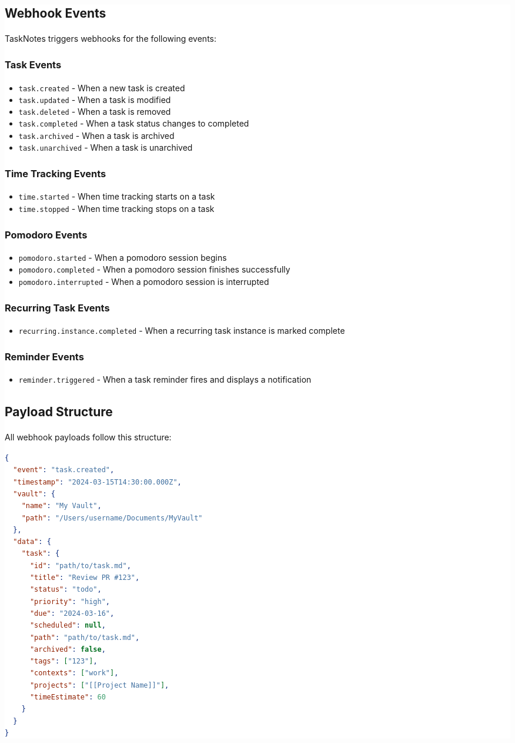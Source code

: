 ## Webhook Events

TaskNotes triggers webhooks for the following events:

### Task Events

- `task.created` - When a new task is created
- `task.updated` - When a task is modified
- `task.deleted` - When a task is removed
- `task.completed` - When a task status changes to completed
- `task.archived` - When a task is archived
- `task.unarchived` - When a task is unarchived

### Time Tracking Events  

- `time.started` - When time tracking starts on a task
- `time.stopped` - When time tracking stops on a task

### Pomodoro Events

- `pomodoro.started` - When a pomodoro session begins
- `pomodoro.completed` - When a pomodoro session finishes successfully
- `pomodoro.interrupted` - When a pomodoro session is interrupted

### Recurring Task Events

- `recurring.instance.completed` - When a recurring task instance is marked complete

### Reminder Events

- `reminder.triggered` - When a task reminder fires and displays a notification

## Payload Structure

All webhook payloads follow this structure:

```json
{
  "event": "task.created",
  "timestamp": "2024-03-15T14:30:00.000Z",
  "vault": {
    "name": "My Vault",
    "path": "/Users/username/Documents/MyVault"
  },
  "data": {
    "task": {
      "id": "path/to/task.md",
      "title": "Review PR #123",
      "status": "todo",
      "priority": "high",
      "due": "2024-03-16",
      "scheduled": null,
      "path": "path/to/task.md",
      "archived": false,
      "tags": ["123"],
      "contexts": ["work"],
      "projects": ["[[Project Name]]"],
      "timeEstimate": 60
    }
  }
}
```
